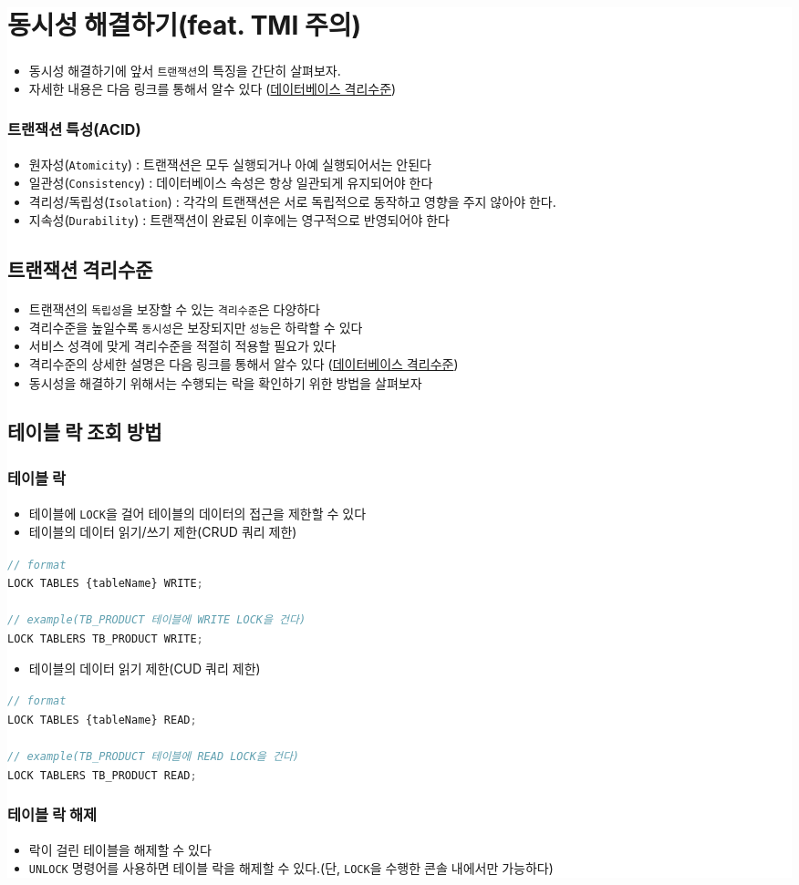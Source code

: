 # 동시성 해결하기(feat. TMI 주의)

* 동시성 해결하기에 앞서 `트랜잭션`의 특징을 간단히 살펴보자.
* 자세한 내용은 다음 링크를 통해서 알수 있다 ([데이터베이스 격리수준](https://incheol-jung.gitbook.io/docs/q-and-a/db/isolation-level))

### 트랜잭션 특성(ACID)

* 원자성(`Atomicity`) : 트랜잭션은 모두 실행되거나 아예 실행되어서는 안된다
* 일관성(`Consistency`) : 데이터베이스 속성은 항상 일관되게 유지되어야 한다
* 격리성/독립성(`Isolation`) : 각각의 트랜잭션은 서로 독립적으로 동작하고 영향을 주지 않아야 한다.
* 지속성(`Durability`) : 트랜잭션이 완료된 이후에는 영구적으로 반영되어야 한다

## 트랜잭션 격리수준

* 트랜잭션의 `독립성`을 보장할 수 있는 `격리수준`은 다양하다
* 격리수준을 높일수록 `동시성`은 보장되지만 `성능`은 하락할 수 있다
* 서비스 성격에 맞게 격리수준을 적절히 적용할 필요가 있다
* 격리수준의 상세한 설명은 다음 링크를 통해서 알수 있다 ([데이터베이스 격리수준](https://incheol-jung.gitbook.io/docs/q-and-a/db/isolation-level))
* 동시성을 해결하기 위해서는 수행되는 락을 확인하기 위한 방법을 살펴보자

## 테이블 락 조회 방법

### 테이블 락

* 테이블에 `LOCK`을 걸어 테이블의 데이터의 접근을 제한할 수 있다
* 테이블의 데이터 읽기/쓰기 제한(CRUD 쿼리 제한)

```jsx
// format
LOCK TABLES {tableName} WRITE;

// example(TB_PRODUCT 테이블에 WRITE LOCK을 건다)
LOCK TABLERS TB_PRODUCT WRITE;
```

* 테이블의 데이터 읽기 제한(CUD 쿼리 제한)

```jsx
// format
LOCK TABLES {tableName} READ;

// example(TB_PRODUCT 테이블에 READ LOCK을 건다)
LOCK TABLERS TB_PRODUCT READ;
```

### 테이블 락 해제

* 락이 걸린 테이블을 해제할 수 있다
* `UNLOCK` 명령어를 사용하면 테이블 락을 해제할 수 있다.(단, `LOCK`을 수행한 콘솔 내에서만 가능하다)
